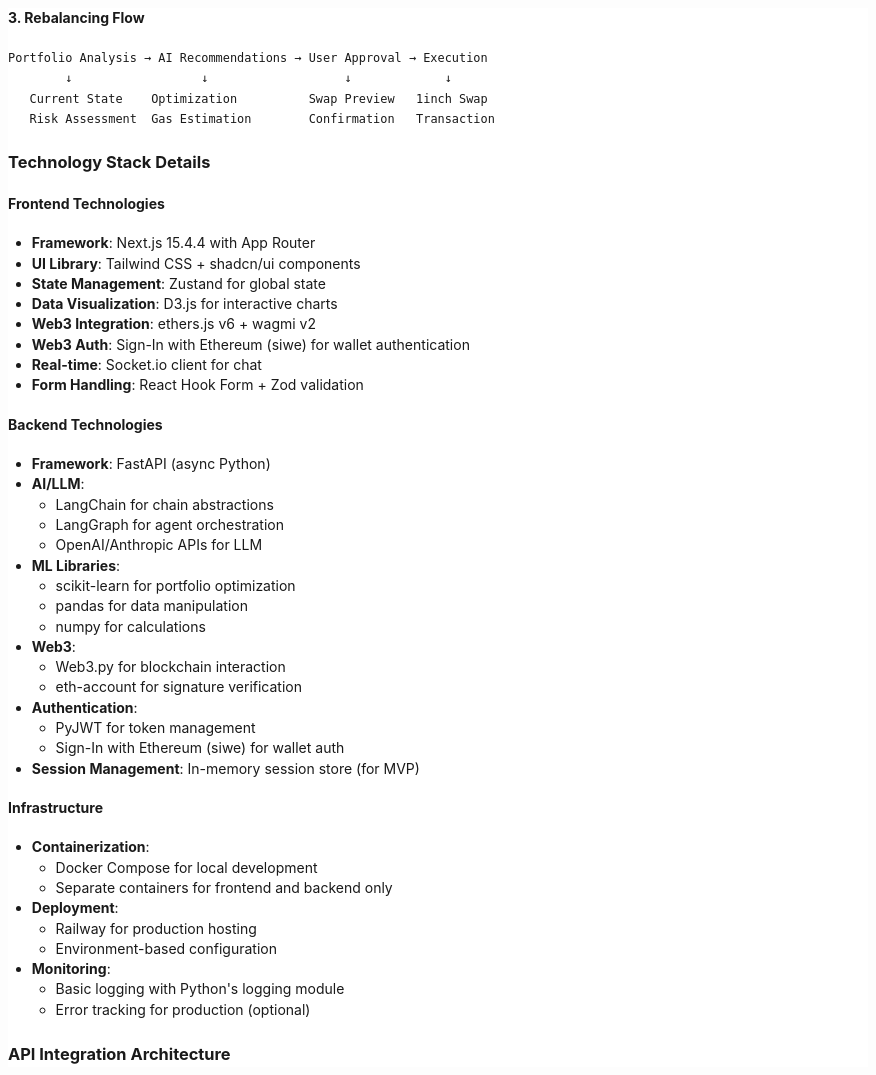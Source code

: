 #### 3. Rebalancing Flow
```
Portfolio Analysis → AI Recommendations → User Approval → Execution
        ↓                  ↓                   ↓             ↓
   Current State    Optimization          Swap Preview   1inch Swap
   Risk Assessment  Gas Estimation        Confirmation   Transaction
```

### Technology Stack Details

#### Frontend Technologies
- **Framework**: Next.js 15.4.4 with App Router
- **UI Library**: Tailwind CSS + shadcn/ui components
- **State Management**: Zustand for global state
- **Data Visualization**: D3.js for interactive charts
- **Web3 Integration**: ethers.js v6 + wagmi v2
- **Web3 Auth**: Sign-In with Ethereum (siwe) for wallet authentication
- **Real-time**: Socket.io client for chat
- **Form Handling**: React Hook Form + Zod validation

#### Backend Technologies
- **Framework**: FastAPI (async Python)
- **AI/LLM**: 
  - LangChain for chain abstractions
  - LangGraph for agent orchestration
  - OpenAI/Anthropic APIs for LLM
- **ML Libraries**: 
  - scikit-learn for portfolio optimization
  - pandas for data manipulation
  - numpy for calculations
- **Web3**: 
  - Web3.py for blockchain interaction
  - eth-account for signature verification
- **Authentication**: 
  - PyJWT for token management
  - Sign-In with Ethereum (siwe) for wallet auth
- **Session Management**: In-memory session store (for MVP)

#### Infrastructure
- **Containerization**: 
  - Docker Compose for local development
  - Separate containers for frontend and backend only
- **Deployment**: 
  - Railway for production hosting
  - Environment-based configuration
- **Monitoring**: 
  - Basic logging with Python's logging module
  - Error tracking for production (optional)

### API Integration Architecture

